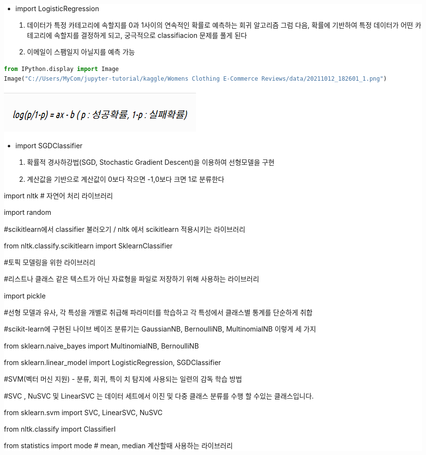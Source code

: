 - import LogisticRegression

  1. 데이터가 특정 카테고리에 속할지를 0과 1사이의 연속적인 확률로 예측하는 회귀 알고리즘 그럼 다음, 확률에 기반하여 특정 데이터가 어떤 카테고리에 속할지를 결정하게 되고, 궁극적으로 classifiacion 문제를 풀게 된다

  2. 이메일이 스팸일지 아닐지를 예측 가능


```python
from IPython.display import Image
Image("C://Users/MyCom/jupyter-tutorial/kaggle/Womens Clothing E-Commerce Reviews/data/20211012_182601_1.png")
```





![output_5_0](./img/kaggle/WomensClothingECommerceReviews/output_5_0.png)




- import SGDClassifier

  1. 확률적 경사하강법(SGD, Stochastic Gradient Descent)을 이용하여 선형모델을 구현

  2. 계산값을 기반으로 계산값이 0보다 작으면 -1,0보다 크면 1로 분류한다


import nltk # 자연어 처리 라이브러리

import random

#scikitlearn에서 classifier 불러오기 / nltk 에서 scikitlearn 적용시키는 라이브러리

from nltk.classify.scikitlearn import SklearnClassifier

#토픽 모델링을 위한 라이브러리

#리스트나 클래스 같은 텍스트가 아닌 자료형을 파일로 저장하기 위해 사용하는 라이브러리

import pickle

#선형 모델과 유사, 각 특성을 개별로 취급해 파라미터를 학습하고 각 특성에서 클래스별 통계를 단순하게 취합

#scikit-learn에 구현된 나이브 베이즈 분류기는 GaussianNB, BernoulliNB, MultinomialNB 이렇게 세 가지

from sklearn.naive_bayes import MultinomialNB, BernoulliNB

from sklearn.linear_model import LogisticRegression, SGDClassifier

#SVM(벡터 머신 지원) - 분류, 회귀, 특이 치 탐지에 사용되는 일련의 감독 학습 방법

#SVC , NuSVC 및 LinearSVC 는 데이터 세트에서 이진 및 다중 클래스 분류를 수행 할 수있는 클래스입니다.

from sklearn.svm import SVC, LinearSVC, NuSVC

from nltk.classify import ClassifierI

from statistics import mode # mean, median 계산할때 사용하는 라이브러리
